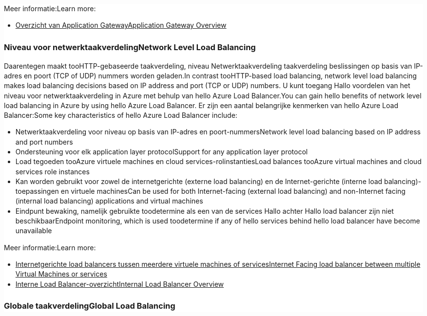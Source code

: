<span data-ttu-id="cfa5b-253">Meer informatie:</span><span class="sxs-lookup"><span data-stu-id="cfa5b-253">Learn more:</span></span>

* [<span data-ttu-id="cfa5b-254">Overzicht van Application Gateway</span><span class="sxs-lookup"><span data-stu-id="cfa5b-254">Application Gateway Overview</span></span>](../application-gateway/application-gateway-introduction.md)

### <a name="network-level-load-balancing"></a><span data-ttu-id="cfa5b-255">Niveau voor netwerktaakverdeling</span><span class="sxs-lookup"><span data-stu-id="cfa5b-255">Network Level Load Balancing</span></span>
<span data-ttu-id="cfa5b-256">Daarentegen maakt tooHTTP-gebaseerde taakverdeling, niveau Netwerktaakverdeling taakverdeling beslissingen op basis van IP-adres en poort (TCP of UDP) nummers worden geladen.</span><span class="sxs-lookup"><span data-stu-id="cfa5b-256">In contrast tooHTTP-based load balancing, network level load balancing makes load balancing decisions based on IP address and port (TCP or UDP) numbers.</span></span>
<span data-ttu-id="cfa5b-257">U kunt toegang Hallo voordelen van het niveau voor netwerktaakverdeling in Azure met behulp van hello Azure Load Balancer.</span><span class="sxs-lookup"><span data-stu-id="cfa5b-257">You can gain hello benefits of network level load balancing in Azure by using hello Azure Load Balancer.</span></span> <span data-ttu-id="cfa5b-258">Er zijn een aantal belangrijke kenmerken van hello Azure Load Balancer:</span><span class="sxs-lookup"><span data-stu-id="cfa5b-258">Some key characteristics of hello Azure Load Balancer include:</span></span>

* <span data-ttu-id="cfa5b-259">Netwerktaakverdeling voor niveau op basis van IP-adres en poort-nummers</span><span class="sxs-lookup"><span data-stu-id="cfa5b-259">Network level load balancing based on IP address and port numbers</span></span>
* <span data-ttu-id="cfa5b-260">Ondersteuning voor elk application layer protocol</span><span class="sxs-lookup"><span data-stu-id="cfa5b-260">Support for any application layer protocol</span></span>
* <span data-ttu-id="cfa5b-261">Load tegoeden tooAzure virtuele machines en cloud services-rolinstanties</span><span class="sxs-lookup"><span data-stu-id="cfa5b-261">Load balances tooAzure virtual machines and cloud services role instances</span></span>
* <span data-ttu-id="cfa5b-262">Kan worden gebruikt voor zowel de internetgerichte (externe load balancing) en de Internet-gerichte (interne load balancing)-toepassingen en virtuele machines</span><span class="sxs-lookup"><span data-stu-id="cfa5b-262">Can be used for both Internet-facing (external load balancing) and non-Internet facing (internal load balancing) applications and virtual machines</span></span>
* <span data-ttu-id="cfa5b-263">Eindpunt bewaking, namelijk gebruikte toodetermine als een van de services Hallo achter Hallo load balancer zijn niet beschikbaar</span><span class="sxs-lookup"><span data-stu-id="cfa5b-263">Endpoint monitoring, which is used toodetermine if any of hello services behind hello load balancer have become unavailable</span></span>

<span data-ttu-id="cfa5b-264">Meer informatie:</span><span class="sxs-lookup"><span data-stu-id="cfa5b-264">Learn more:</span></span>

* [<span data-ttu-id="cfa5b-265">Internetgerichte load balancers tussen meerdere virtuele machines of services</span><span class="sxs-lookup"><span data-stu-id="cfa5b-265">Internet Facing load balancer between multiple Virtual Machines or services</span></span>](../load-balancer/load-balancer-internet-overview.md)
* [<span data-ttu-id="cfa5b-266">Interne Load Balancer-overzicht</span><span class="sxs-lookup"><span data-stu-id="cfa5b-266">Internal Load Balancer Overview</span></span>](../load-balancer/load-balancer-internal-overview.md)

### <a name="global-load-balancing"></a><span data-ttu-id="cfa5b-267">Globale taakverdeling</span><span class="sxs-lookup"><span data-stu-id="cfa5b-267">Global Load Balancing</span></span>